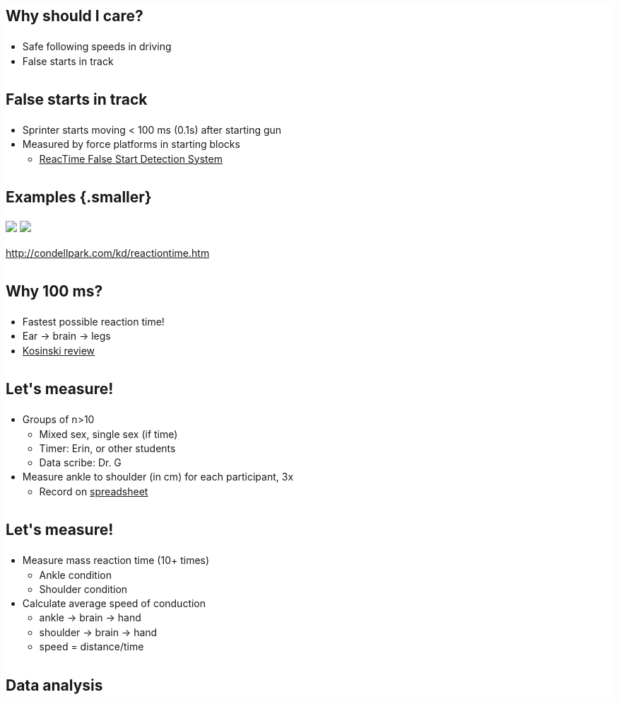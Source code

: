 ## Why should I care?

- Safe following speeds in driving
- False starts in track

## False starts in track

- Sprinter starts moving < 100 ms (0.1s) after starting gun
- Measured by force platforms in starting blocks
    + [ReacTime False Start Detection System](http://www.finishlynx.com/product/reactime/reactime-false-start-detection/)

## Examples {.smaller}

<div class="centered">
<img src="http://www.trackandfieldnews.com/assets/temp/all_lanes_top.gif">
<img src="http://www.trackandfieldnews.com/assets/temp/all_lanes_middle.gif">

<http://condellpark.com/kd/reactiontime.htm>
</div>

## Why 100 ms?

- Fastest possible reaction time!
- Ear -> brain -> legs
- [Kosinski review](http://www.fon.hum.uva.nl/rob/Courses/InformationInSpeech/CDROM/Literature/LOTwinterschool2006/biae.clemson.edu/bpc/bp/Lab/110/reaction.htm)

## Let's measure!

- Groups of n>10
    + Mixed sex, single sex (if time)
    + Timer: Erin, or other students
    + Data scribe: Dr. G
- Measure ankle to shoulder (in cm) for each participant, 3x
    + Record on [spreadsheet](https://docs.google.com/spreadsheets/d/1c9i_g2iOhu6ghhUaZAhMBT_NjfFfWXpS-ICNC5zf5S4/edit?usp=sharing)

## Let's measure!

- Measure mass reaction time (10+ times)
    + Ankle condition
    + Shoulder condition
- Calculate average speed of conduction
    + ankle -> brain -> hand
    + shoulder -> brain -> hand
    + speed = distance/time

## Data analysis
